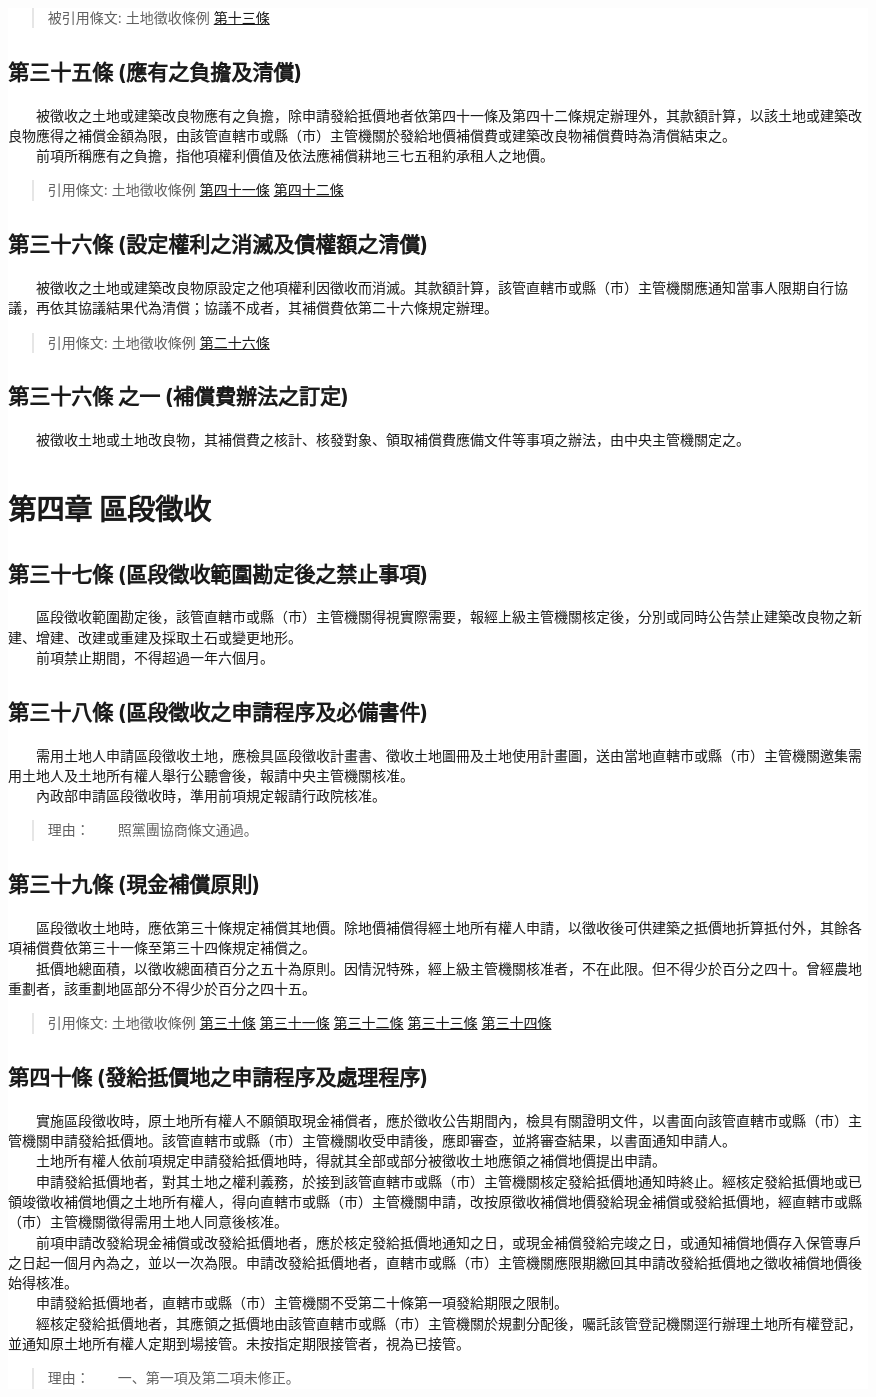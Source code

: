 > 被引用條文: 土地徵收條例 [第十三條](../../環境資源/地政/土地徵收條例.md#第十三條-徵收計畫書之審查事項)



第三十五條 (應有之負擔及清償)
-----------------------------
　　被徵收之土地或建築改良物應有之負擔，除申請發給抵價地者依第四十一條及第四十二條規定辦理外，其款額計算，以該土地或建築改良物應得之補償金額為限，由該管直轄市或縣（市）主管機關於發給地價補償費或建築改良物補償費時為清償結束之。  
　　前項所稱應有之負擔，指他項權利價值及依法應補償耕地三七五租約承租人之地價。  
> 引用條文: 土地徵收條例 [第四十一條](../../環境資源/地政/土地徵收條例.md#第四十一條-被徵收土地有耕地租約或設定他項權利或限制登記者之處理) [第四十二條](../../環境資源/地政/土地徵收條例.md#第四十二條-發給抵價地設定抵押權或典權)



第三十六條 (設定權利之消滅及債權額之清償)
-----------------------------------------
　　被徵收之土地或建築改良物原設定之他項權利因徵收而消滅。其款額計算，該管直轄市或縣（市）主管機關應通知當事人限期自行協議，再依其協議結果代為清償；協議不成者，其補償費依第二十六條規定辦理。  
> 引用條文: 土地徵收條例 [第二十六條](../../環境資源/地政/土地徵收條例.md#第二十六條-徵收補償保管專戶)



第三十六條 之一 (補償費辦法之訂定)
----------------------------------
　　被徵收土地或土地改良物，其補償費之核計、核發對象、領取補償費應備文件等事項之辦法，由中央主管機關定之。  


第四章  區段徵收
================
第三十七條 (區段徵收範圍勘定後之禁止事項)
-----------------------------------------
　　區段徵收範圍勘定後，該管直轄市或縣（市）主管機關得視實際需要，報經上級主管機關核定後，分別或同時公告禁止建築改良物之新建、增建、改建或重建及採取土石或變更地形。  
　　前項禁止期間，不得超過一年六個月。  


第三十八條 (區段徵收之申請程序及必備書件)
-----------------------------------------
　　需用土地人申請區段徵收土地，應檢具區段徵收計畫書、徵收土地圖冊及土地使用計畫圖，送由當地直轄市或縣（市）主管機關邀集需用土地人及土地所有權人舉行公聽會後，報請中央主管機關核准。  
　　內政部申請區段徵收時，準用前項規定報請行政院核准。  
> 理由：　　照黨團協商條文通過。



第三十九條 (現金補償原則)
-------------------------
　　區段徵收土地時，應依第三十條規定補償其地價。除地價補償得經土地所有權人申請，以徵收後可供建築之抵價地折算抵付外，其餘各項補償費依第三十一條至第三十四條規定補償之。  
　　抵價地總面積，以徵收總面積百分之五十為原則。因情況特殊，經上級主管機關核准者，不在此限。但不得少於百分之四十。曾經農地重劃者，該重劃地區部分不得少於百分之四十五。  
> 引用條文: 土地徵收條例 [第三十條](../../環境資源/地政/土地徵收條例.md#第三十條-補償地價之基準) [第三十一條](../../環境資源/地政/土地徵收條例.md#第三十一條-建築改良物及農作改良物之補償費) [第三十二條](../../環境資源/地政/土地徵收條例.md#第三十二條-土地改良物之補償) [第三十三條](../../環境資源/地政/土地徵收條例.md#第三十三條-合法營業損失之補償) [第三十四條](../../環境資源/地政/土地徵收條例.md#第三十四條-發給遷移費之情形及查估基準)



第四十條 (發給抵價地之申請程序及處理程序)
-----------------------------------------
　　實施區段徵收時，原土地所有權人不願領取現金補償者，應於徵收公告期間內，檢具有關證明文件，以書面向該管直轄巿或縣（巿）主管機關申請發給抵價地。該管直轄巿或縣（巿）主管機關收受申請後，應即審查，並將審查結果，以書面通知申請人。  
　　土地所有權人依前項規定申請發給抵價地時，得就其全部或部分被徵收土地應領之補償地價提出申請。  
　　申請發給抵價地者，對其土地之權利義務，於接到該管直轄巿或縣（巿）主管機關核定發給抵價地通知時終止。經核定發給抵價地或已領竣徵收補償地價之土地所有權人，得向直轄巿或縣（巿）主管機關申請，改按原徵收補償地價發給現金補償或發給抵價地，經直轄巿或縣（巿）主管機關徵得需用土地人同意後核准。  
　　前項申請改發給現金補償或改發給抵價地者，應於核定發給抵價地通知之日，或現金補償發給完竣之日，或通知補償地價存入保管專戶之日起一個月內為之，並以一次為限。申請改發給抵價地者，直轄巿或縣（巿）主管機關應限期繳回其申請改發給抵價地之徵收補償地價後始得核准。  
　　申請發給抵價地者，直轄巿或縣（巿）主管機關不受第二十條第一項發給期限之限制。  
　　經核定發給抵價地者，其應領之抵價地由該管直轄巿或縣（巿）主管機關於規劃分配後，囑託該管登記機關逕行辦理土地所有權登記，並通知原土地所有權人定期到場接管。未按指定期限接管者，視為已接管。  
> 理由：　　一、第一項及第二項未修正。
